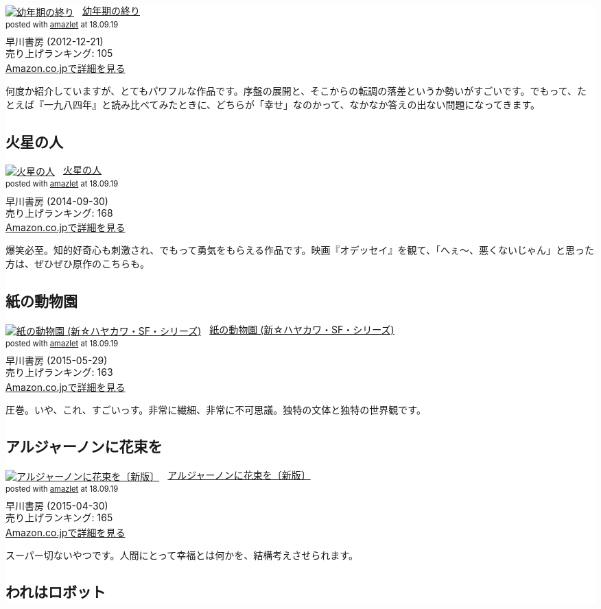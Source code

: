 <div class="amazlet-box" style="margin-bottom:0px;"><div class="amazlet-image" style="float:left;margin:0px 12px 1px 0px;"><a href="http://www.amazon.co.jp/exec/obidos/ASIN/B00APBGAXK/rashita1000-22/ref=nosim/" name="amazletlink" target="_blank"><img src="https://images-fe.ssl-images-amazon.com/images/I/514blw0RETL._SL160_.jpg" alt="幼年期の終り" style="border: none;" /></a></div><div class="amazlet-info" style="line-height:120%; margin-bottom: 10px"><div class="amazlet-name" style="margin-bottom:10px;line-height:120%"><a href="http://www.amazon.co.jp/exec/obidos/ASIN/B00APBGAXK/rashita1000-22/ref=nosim/" name="amazletlink" target="_blank">幼年期の終り</a><div class="amazlet-powered-date" style="font-size:80%;margin-top:5px;line-height:120%">posted with <a href="http://www.amazlet.com/" title="amazlet" target="_blank">amazlet</a> at 18.09.19</div></div><div class="amazlet-detail">早川書房 (2012-12-21)<br />売り上げランキング: 105<br /></div><div class="amazlet-sub-info" style="float: left;"><div class="amazlet-link" style="margin-top: 5px"><a href="http://www.amazon.co.jp/exec/obidos/ASIN/B00APBGAXK/rashita1000-22/ref=nosim/" name="amazletlink" target="_blank">Amazon.co.jpで詳細を見る</a></div></div></div><div class="amazlet-footer" style="clear: left"></div></div>

何度か紹介していますが、とてもパワフルな作品です。序盤の展開と、そこからの転調の落差というか勢いがすごいです。でもって、たとえば『一九八四年』と読み比べてみたときに、どちらが「幸せ」なのかって、なかなか答えの出ない問題になってきます。

<h2>火星の人</h2>

<div class="amazlet-box" style="margin-bottom:0px;"><div class="amazlet-image" style="float:left;margin:0px 12px 1px 0px;"><a href="http://www.amazon.co.jp/exec/obidos/ASIN/B00O1VJZLO/rashita1000-22/ref=nosim/" name="amazletlink" target="_blank"><img src="https://images-fe.ssl-images-amazon.com/images/I/51DLzSbrC9L._SL160_.jpg" alt="火星の人" style="border: none;" /></a></div><div class="amazlet-info" style="line-height:120%; margin-bottom: 10px"><div class="amazlet-name" style="margin-bottom:10px;line-height:120%"><a href="http://www.amazon.co.jp/exec/obidos/ASIN/B00O1VJZLO/rashita1000-22/ref=nosim/" name="amazletlink" target="_blank">火星の人</a><div class="amazlet-powered-date" style="font-size:80%;margin-top:5px;line-height:120%">posted with <a href="http://www.amazlet.com/" title="amazlet" target="_blank">amazlet</a> at 18.09.19</div></div><div class="amazlet-detail">早川書房 (2014-09-30)<br />売り上げランキング: 168<br /></div><div class="amazlet-sub-info" style="float: left;"><div class="amazlet-link" style="margin-top: 5px"><a href="http://www.amazon.co.jp/exec/obidos/ASIN/B00O1VJZLO/rashita1000-22/ref=nosim/" name="amazletlink" target="_blank">Amazon.co.jpで詳細を見る</a></div></div></div><div class="amazlet-footer" style="clear: left"></div></div>

爆笑必至。知的好奇心も刺激され、でもって勇気をもらえる作品です。映画『オデッセイ』を観て、「へぇ〜、悪くないじゃん」と思った方は、ぜひぜひ原作のこちらも。

<h2>紙の動物園</h2>

<div class="amazlet-box" style="margin-bottom:0px;"><div class="amazlet-image" style="float:left;margin:0px 12px 1px 0px;"><a href="http://www.amazon.co.jp/exec/obidos/ASIN/B00YGIKMNW/rashita1000-22/ref=nosim/" name="amazletlink" target="_blank"><img src="https://images-fe.ssl-images-amazon.com/images/I/41y5Vvd2p6L._SL160_.jpg" alt="紙の動物園 (新☆ハヤカワ・SF・シリーズ)" style="border: none;" /></a></div><div class="amazlet-info" style="line-height:120%; margin-bottom: 10px"><div class="amazlet-name" style="margin-bottom:10px;line-height:120%"><a href="http://www.amazon.co.jp/exec/obidos/ASIN/B00YGIKMNW/rashita1000-22/ref=nosim/" name="amazletlink" target="_blank">紙の動物園 (新☆ハヤカワ・SF・シリーズ)</a><div class="amazlet-powered-date" style="font-size:80%;margin-top:5px;line-height:120%">posted with <a href="http://www.amazlet.com/" title="amazlet" target="_blank">amazlet</a> at 18.09.19</div></div><div class="amazlet-detail">早川書房 (2015-05-29)<br />売り上げランキング: 163<br /></div><div class="amazlet-sub-info" style="float: left;"><div class="amazlet-link" style="margin-top: 5px"><a href="http://www.amazon.co.jp/exec/obidos/ASIN/B00YGIKMNW/rashita1000-22/ref=nosim/" name="amazletlink" target="_blank">Amazon.co.jpで詳細を見る</a></div></div></div><div class="amazlet-footer" style="clear: left"></div></div>

圧巻。いや、これ、すごいっす。非常に繊細、非常に不可思議。独特の文体と独特の世界観です。

<h2>アルジャーノンに花束を</h2>

<div class="amazlet-box" style="margin-bottom:0px;"><div class="amazlet-image" style="float:left;margin:0px 12px 1px 0px;"><a href="http://www.amazon.co.jp/exec/obidos/ASIN/B00WWQPBB8/rashita1000-22/ref=nosim/" name="amazletlink" target="_blank"><img src="https://images-fe.ssl-images-amazon.com/images/I/51dbfdbTtRL._SL160_.jpg" alt="アルジャーノンに花束を〔新版〕" style="border: none;" /></a></div><div class="amazlet-info" style="line-height:120%; margin-bottom: 10px"><div class="amazlet-name" style="margin-bottom:10px;line-height:120%"><a href="http://www.amazon.co.jp/exec/obidos/ASIN/B00WWQPBB8/rashita1000-22/ref=nosim/" name="amazletlink" target="_blank">アルジャーノンに花束を〔新版〕</a><div class="amazlet-powered-date" style="font-size:80%;margin-top:5px;line-height:120%">posted with <a href="http://www.amazlet.com/" title="amazlet" target="_blank">amazlet</a> at 18.09.19</div></div><div class="amazlet-detail">早川書房 (2015-04-30)<br />売り上げランキング: 165<br /></div><div class="amazlet-sub-info" style="float: left;"><div class="amazlet-link" style="margin-top: 5px"><a href="http://www.amazon.co.jp/exec/obidos/ASIN/B00WWQPBB8/rashita1000-22/ref=nosim/" name="amazletlink" target="_blank">Amazon.co.jpで詳細を見る</a></div></div></div><div class="amazlet-footer" style="clear: left"></div></div>

スーパー切ないやつです。人間にとって幸福とは何かを、結構考えさせられます。

<h2>われはロボット</h2>
